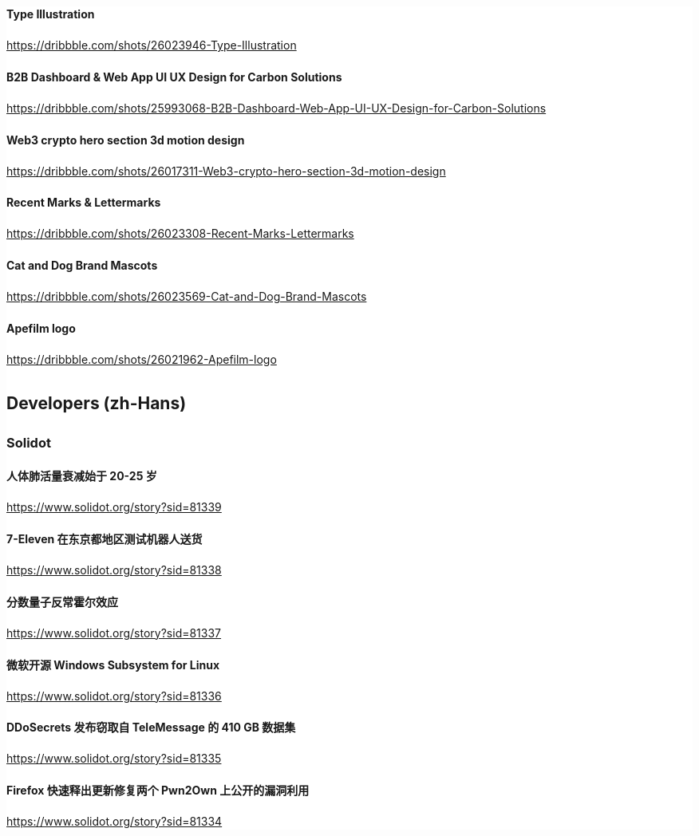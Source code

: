 #### Type Illustration

<span style="color: blue!80!green"><https://dribbble.com/shots/26023946-Type-Illustration></span>

#### B2B Dashboard & Web App UI UX Design for Carbon Solutions

<span style="color: blue!80!green"><https://dribbble.com/shots/25993068-B2B-Dashboard-Web-App-UI-UX-Design-for-Carbon-Solutions></span>

#### Web3 crypto hero section 3d motion design

<span style="color: blue!80!green"><https://dribbble.com/shots/26017311-Web3-crypto-hero-section-3d-motion-design></span>

#### Recent Marks & Lettermarks

<span style="color: blue!80!green"><https://dribbble.com/shots/26023308-Recent-Marks-Lettermarks></span>

#### Cat and Dog Brand Mascots

<span style="color: blue!80!green"><https://dribbble.com/shots/26023569-Cat-and-Dog-Brand-Mascots></span>

#### Apefilm logo

<span style="color: blue!80!green"><https://dribbble.com/shots/26021962-Apefilm-logo></span>

## Developers (zh-Hans)

### Solidot

#### 人体肺活量衰减始于 20-25 岁

<span style="color: blue!80!green"><https://www.solidot.org/story?sid=81339></span>

#### 7-Eleven 在东京都地区测试机器人送货

<span style="color: blue!80!green"><https://www.solidot.org/story?sid=81338></span>

#### 分数量子反常霍尔效应

<span style="color: blue!80!green"><https://www.solidot.org/story?sid=81337></span>

#### 微软开源 Windows Subsystem for Linux

<span style="color: blue!80!green"><https://www.solidot.org/story?sid=81336></span>

#### DDoSecrets 发布窃取自 TeleMessage 的 410 GB 数据集

<span style="color: blue!80!green"><https://www.solidot.org/story?sid=81335></span>

#### Firefox 快速释出更新修复两个 Pwn2Own 上公开的漏洞利用

<span style="color: blue!80!green"><https://www.solidot.org/story?sid=81334></span>
